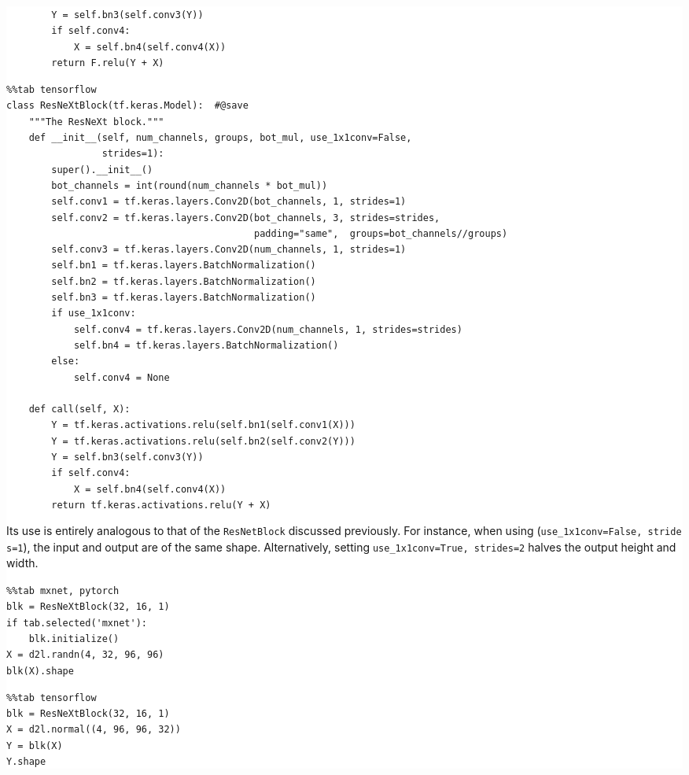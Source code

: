 ```{.python .input}
        Y = self.bn3(self.conv3(Y))
        if self.conv4:
            X = self.bn4(self.conv4(X))
        return F.relu(Y + X)
```

```{.python .input}
%%tab tensorflow
class ResNeXtBlock(tf.keras.Model):  #@save
    """The ResNeXt block."""
    def __init__(self, num_channels, groups, bot_mul, use_1x1conv=False,
                 strides=1):
        super().__init__()
        bot_channels = int(round(num_channels * bot_mul))
        self.conv1 = tf.keras.layers.Conv2D(bot_channels, 1, strides=1)
        self.conv2 = tf.keras.layers.Conv2D(bot_channels, 3, strides=strides,
                                            padding="same",  groups=bot_channels//groups)
        self.conv3 = tf.keras.layers.Conv2D(num_channels, 1, strides=1)
        self.bn1 = tf.keras.layers.BatchNormalization()
        self.bn2 = tf.keras.layers.BatchNormalization()
        self.bn3 = tf.keras.layers.BatchNormalization()
        if use_1x1conv:
            self.conv4 = tf.keras.layers.Conv2D(num_channels, 1, strides=strides)
            self.bn4 = tf.keras.layers.BatchNormalization()
        else:
            self.conv4 = None

    def call(self, X):
        Y = tf.keras.activations.relu(self.bn1(self.conv1(X)))
        Y = tf.keras.activations.relu(self.bn2(self.conv2(Y)))
        Y = self.bn3(self.conv3(Y))
        if self.conv4:
            X = self.bn4(self.conv4(X))
        return tf.keras.activations.relu(Y + X)
```

Its use is entirely analogous to that of the `ResNetBlock` discussed previously. For instance, when using (`use_1x1conv=False, strides=1`), the input and output are of the same shape. Alternatively, setting `use_1x1conv=True, strides=2` halves the output height and width.

```{.python .input}
%%tab mxnet, pytorch
blk = ResNeXtBlock(32, 16, 1)
if tab.selected('mxnet'):
    blk.initialize()
X = d2l.randn(4, 32, 96, 96)
blk(X).shape
```

```{.python .input}
%%tab tensorflow
blk = ResNeXtBlock(32, 16, 1)
X = d2l.normal((4, 96, 96, 32))
Y = blk(X)
Y.shape
```

